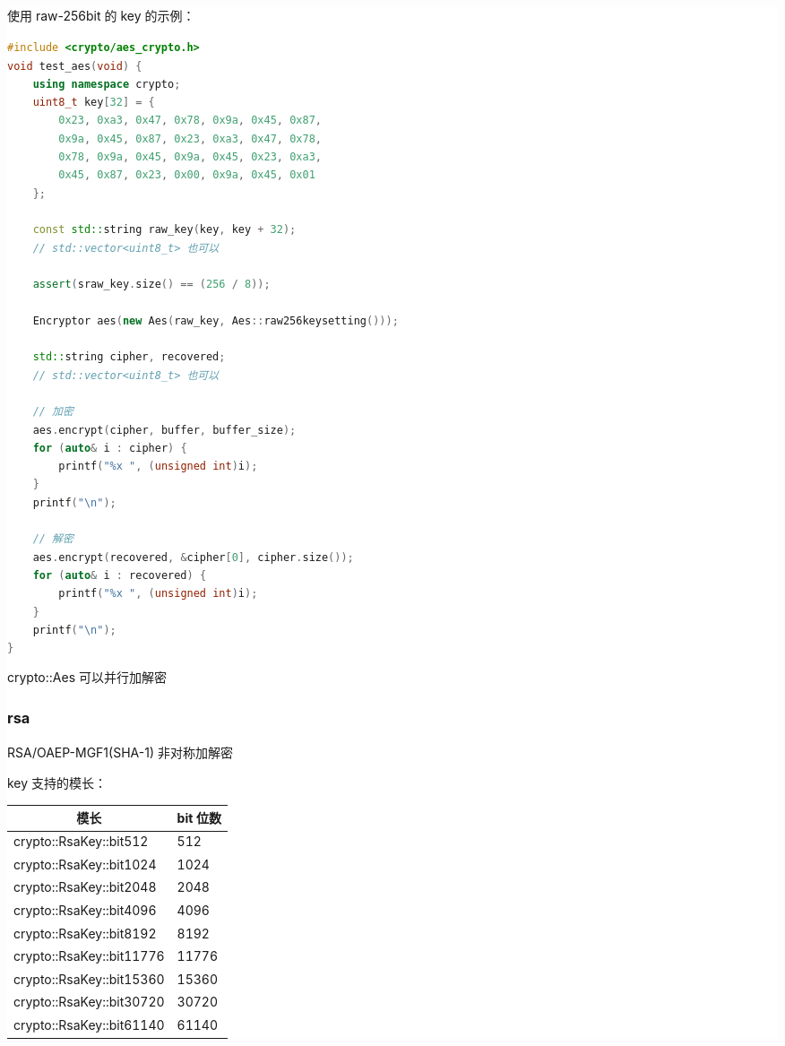 使用 raw-256bit 的 key 的示例：

```cpp
#include <crypto/aes_crypto.h>
void test_aes(void) {
	using namespace crypto;
	uint8_t key[32] = {
		0x23, 0xa3, 0x47, 0x78, 0x9a, 0x45, 0x87,
		0x9a, 0x45, 0x87, 0x23, 0xa3, 0x47, 0x78,
		0x78, 0x9a, 0x45, 0x9a, 0x45, 0x23, 0xa3,
		0x45, 0x87, 0x23, 0x00, 0x9a, 0x45, 0x01
	};
	
	const std::string raw_key(key, key + 32);
	// std::vector<uint8_t> 也可以

	assert(sraw_key.size() == (256 / 8));

	Encryptor aes(new Aes(raw_key, Aes::raw256keysetting()));

	std::string cipher, recovered;
	// std::vector<uint8_t> 也可以
	
	// 加密
	aes.encrypt(cipher, buffer, buffer_size);	
	for (auto& i : cipher) {
		printf("%x ", (unsigned int)i);
	}
	printf("\n");

	// 解密
	aes.encrypt(recovered, &cipher[0], cipher.size());
	for (auto& i : recovered) {
		printf("%x ", (unsigned int)i);
	}
	printf("\n");
}
```

crypto::Aes 可以并行加解密


### rsa 

RSA/OAEP-MGF1(SHA-1) 非对称加解密

key 支持的模长：

| 模长                   | bit 位数|
|------------------------|---------|
|crypto::RsaKey::bit512  |   512   |
|crypto::RsaKey::bit1024 |   1024  | 
|crypto::RsaKey::bit2048 |   2048  |
|crypto::RsaKey::bit4096 |   4096  |
|crypto::RsaKey::bit8192 |   8192  |
|crypto::RsaKey::bit11776|   11776 |
|crypto::RsaKey::bit15360|   15360 |
|crypto::RsaKey::bit30720|   30720 |
|crypto::RsaKey::bit61140|   61140 |
